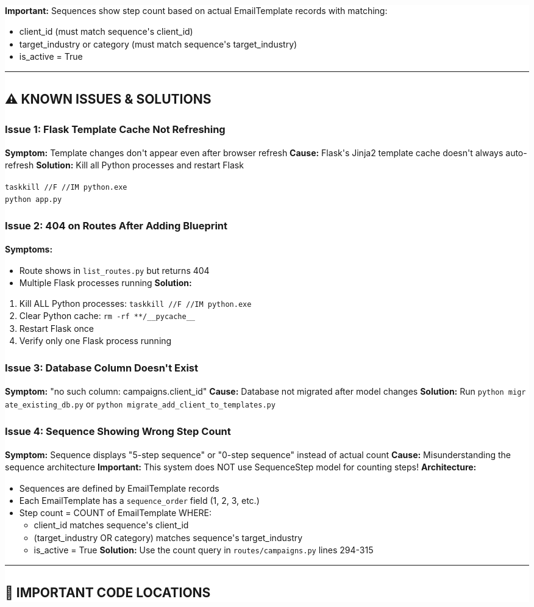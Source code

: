 **Important:** Sequences show step count based on actual EmailTemplate records with matching:
- client_id (must match sequence's client_id)
- target_industry or category (must match sequence's target_industry)
- is_active = True

---

## ⚠️ KNOWN ISSUES & SOLUTIONS

### Issue 1: Flask Template Cache Not Refreshing
**Symptom:** Template changes don't appear even after browser refresh
**Cause:** Flask's Jinja2 template cache doesn't always auto-refresh
**Solution:** Kill all Python processes and restart Flask
```bash
taskkill //F //IM python.exe
python app.py
```

### Issue 2: 404 on Routes After Adding Blueprint
**Symptoms:**
- Route shows in `list_routes.py` but returns 404
- Multiple Flask processes running
**Solution:**
1. Kill ALL Python processes: `taskkill //F //IM python.exe`
2. Clear Python cache: `rm -rf **/__pycache__`
3. Restart Flask once
4. Verify only one Flask process running

### Issue 3: Database Column Doesn't Exist
**Symptom:** "no such column: campaigns.client_id"
**Cause:** Database not migrated after model changes
**Solution:** Run `python migrate_existing_db.py` or `python migrate_add_client_to_templates.py`

### Issue 4: Sequence Showing Wrong Step Count
**Symptom:** Sequence displays "5-step sequence" or "0-step sequence" instead of actual count
**Cause:** Misunderstanding the sequence architecture
**Important:** This system does NOT use SequenceStep model for counting steps!
**Architecture:**
- Sequences are defined by EmailTemplate records
- Each EmailTemplate has a `sequence_order` field (1, 2, 3, etc.)
- Step count = COUNT of EmailTemplate WHERE:
  - client_id matches sequence's client_id
  - (target_industry OR category) matches sequence's target_industry
  - is_active = True
**Solution:** Use the count query in `routes/campaigns.py` lines 294-315

---

## 🔑 IMPORTANT CODE LOCATIONS
